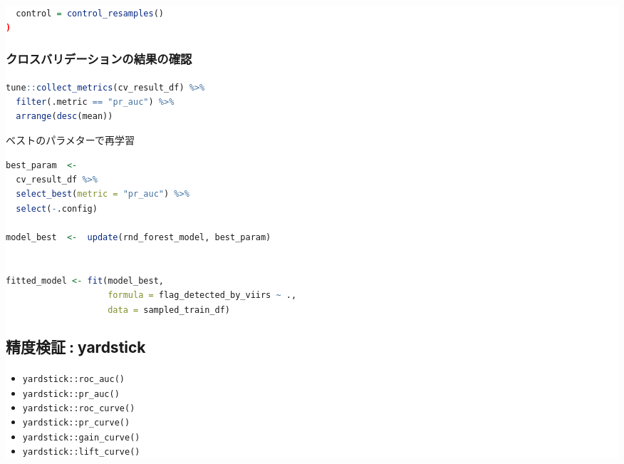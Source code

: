 ```r
  control = control_resamples()
)
```






### クロスバリデーションの結果の確認

```r
tune::collect_metrics(cv_result_df) %>% 
  filter(.metric == "pr_auc") %>% 
  arrange(desc(mean))

```

ベストのパラメターで再学習

```r
best_param  <-
  cv_result_df %>%
  select_best(metric = "pr_auc") %>%
  select(-.config)

model_best  <-  update(rnd_forest_model, best_param)


fitted_model <- fit(model_best,
                    formula = flag_detected_by_viirs ~ .,
                    data = sampled_train_df)

```











## 精度検証 : yardstick


- `yardstick::roc_auc()`
- `yardstick::pr_auc()`
- `yardstick::roc_curve()`
- `yardstick::pr_curve()`
- `yardstick::gain_curve()`
- `yardstick::lift_curve()`



